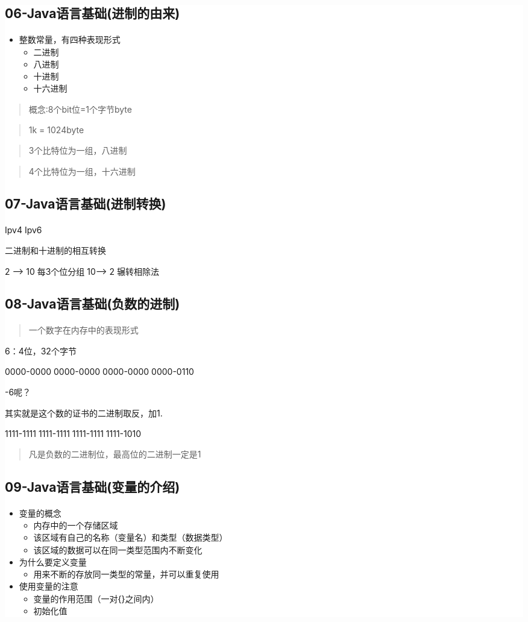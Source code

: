 
## 06-Java语言基础(进制的由来)

* 整数常量，有四种表现形式
	* 二进制
	* 八进制
	* 十进制
	* 十六进制



> 概念:8个bit位=1个字节byte

> 1k = 1024byte

> 3个比特位为一组，八进制

> 4个比特位为一组，十六进制



## 07-Java语言基础(进制转换)

Ipv4 Ipv6

二进制和十进制的相互转换

2 --> 10 每3个位分组
10--> 2  辗转相除法

## 08-Java语言基础(负数的进制)

> 一个数字在内存中的表现形式

6：4位，32个字节

0000-0000 0000-0000 0000-0000 0000-0110


-6呢？

其实就是这个数的证书的二进制取反，加1.


1111-1111 1111-1111 1111-1111 1111-1010

> 凡是负数的二进制位，最高位的二进制一定是1

## 09-Java语言基础(变量的介绍)

* 变量的概念
	* 内存中的一个存储区域
	* 该区域有自己的名称（变量名）和类型（数据类型）
	* 该区域的数据可以在同一类型范围内不断变化
* 为什么要定义变量
	* 用来不断的存放同一类型的常量，并可以重复使用
* 使用变量的注意
	* 变量的作用范围（一对{}之间内）
	* 初始化值
